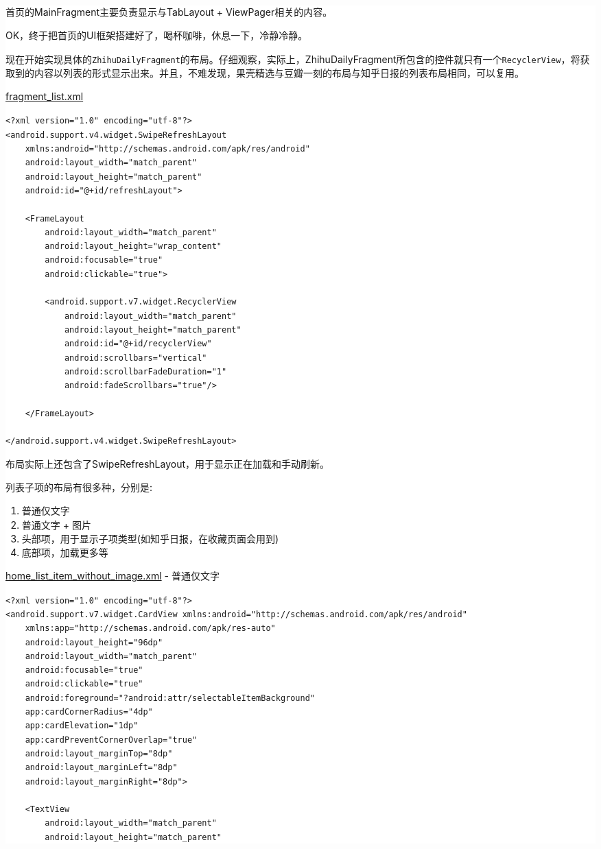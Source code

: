 首页的MainFragment主要负责显示与TabLayout + ViewPager相关的内容。

OK，终于把首页的UI框架搭建好了，喝杯咖啡，休息一下，冷静冷静。

现在开始实现具体的`ZhihuDailyFragment`的布局。仔细观察，实际上，ZhihuDailyFragment所包含的控件就只有一个`RecyclerView`，将获取到的内容以列表的形式显示出来。并且，不难发现，果壳精选与豆瓣一刻的布局与知乎日报的列表布局相同，可以复用。

[fragment_list.xml](https://github.com/TonnyL/PaperPlane/blob/master/app/src/main/res/layout/fragment_list.xml)

```
<?xml version="1.0" encoding="utf-8"?>
<android.support.v4.widget.SwipeRefreshLayout
    xmlns:android="http://schemas.android.com/apk/res/android"
    android:layout_width="match_parent"
    android:layout_height="match_parent"
    android:id="@+id/refreshLayout">

    <FrameLayout
        android:layout_width="match_parent"
        android:layout_height="wrap_content"
        android:focusable="true"
        android:clickable="true">

        <android.support.v7.widget.RecyclerView
            android:layout_width="match_parent"
            android:layout_height="match_parent"
            android:id="@+id/recyclerView"
            android:scrollbars="vertical"
            android:scrollbarFadeDuration="1"
            android:fadeScrollbars="true"/>

    </FrameLayout>

</android.support.v4.widget.SwipeRefreshLayout>
```

布局实际上还包含了SwipeRefreshLayout，用于显示正在加载和手动刷新。

列表子项的布局有很多种，分别是:

1. 普通仅文字
1. 普通文字 + 图片
1. 头部项，用于显示子项类型(如知乎日报，在收藏页面会用到)
1. 底部项，加载更多等

[home_list_item_without_image.xml](https://github.com/TonnyL/PaperPlane/blob/master/app/src/main/res/layout/home_list_item_without_image.xml) - 普通仅文字

```
<?xml version="1.0" encoding="utf-8"?>
<android.support.v7.widget.CardView xmlns:android="http://schemas.android.com/apk/res/android"
    xmlns:app="http://schemas.android.com/apk/res-auto"
    android:layout_height="96dp"
    android:layout_width="match_parent"
    android:focusable="true"
    android:clickable="true"
    android:foreground="?android:attr/selectableItemBackground"
    app:cardCornerRadius="4dp"
    app:cardElevation="1dp"
    app:cardPreventCornerOverlap="true"
    android:layout_marginTop="8dp"
    android:layout_marginLeft="8dp"
    android:layout_marginRight="8dp">

    <TextView
        android:layout_width="match_parent"
        android:layout_height="match_parent"
```